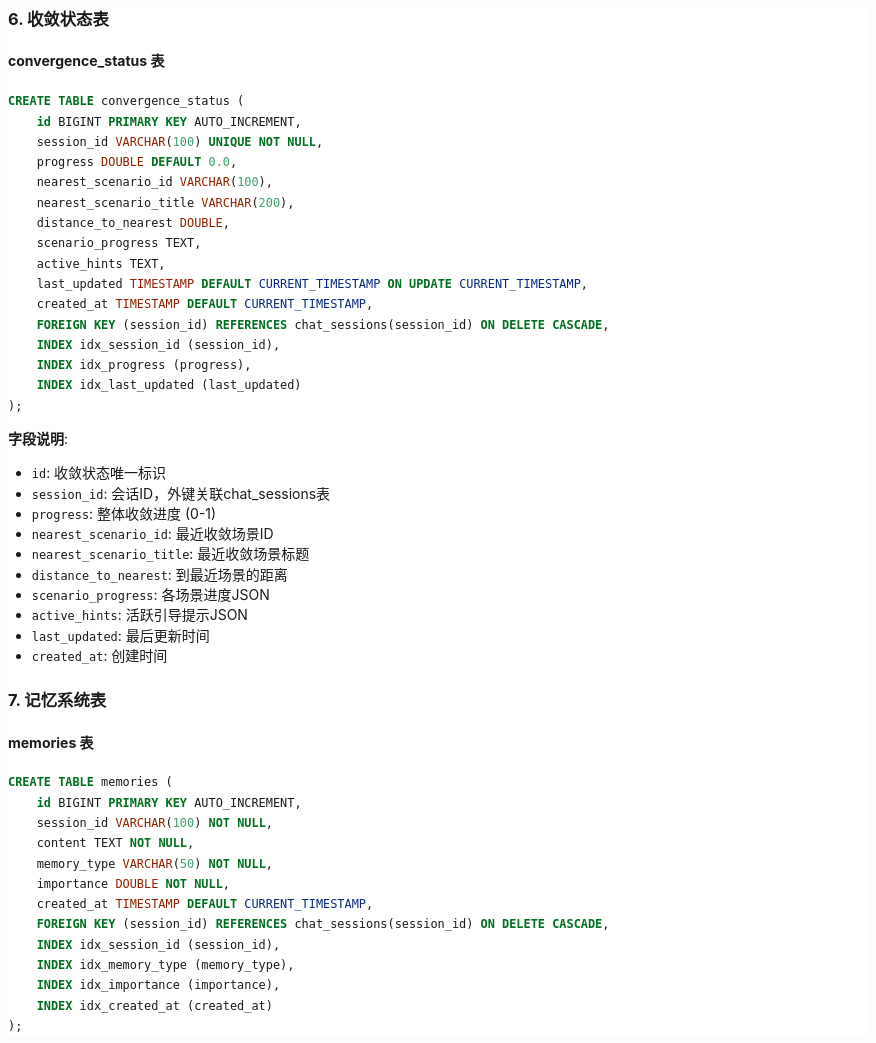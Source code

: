 ### 6. 收敛状态表

#### convergence_status 表
```sql
CREATE TABLE convergence_status (
    id BIGINT PRIMARY KEY AUTO_INCREMENT,
    session_id VARCHAR(100) UNIQUE NOT NULL,
    progress DOUBLE DEFAULT 0.0,
    nearest_scenario_id VARCHAR(100),
    nearest_scenario_title VARCHAR(200),
    distance_to_nearest DOUBLE,
    scenario_progress TEXT,
    active_hints TEXT,
    last_updated TIMESTAMP DEFAULT CURRENT_TIMESTAMP ON UPDATE CURRENT_TIMESTAMP,
    created_at TIMESTAMP DEFAULT CURRENT_TIMESTAMP,
    FOREIGN KEY (session_id) REFERENCES chat_sessions(session_id) ON DELETE CASCADE,
    INDEX idx_session_id (session_id),
    INDEX idx_progress (progress),
    INDEX idx_last_updated (last_updated)
);
```

**字段说明**:
- `id`: 收敛状态唯一标识
- `session_id`: 会话ID，外键关联chat_sessions表
- `progress`: 整体收敛进度 (0-1)
- `nearest_scenario_id`: 最近收敛场景ID
- `nearest_scenario_title`: 最近收敛场景标题
- `distance_to_nearest`: 到最近场景的距离
- `scenario_progress`: 各场景进度JSON
- `active_hints`: 活跃引导提示JSON
- `last_updated`: 最后更新时间
- `created_at`: 创建时间

### 7. 记忆系统表

#### memories 表
```sql
CREATE TABLE memories (
    id BIGINT PRIMARY KEY AUTO_INCREMENT,
    session_id VARCHAR(100) NOT NULL,
    content TEXT NOT NULL,
    memory_type VARCHAR(50) NOT NULL,
    importance DOUBLE NOT NULL,
    created_at TIMESTAMP DEFAULT CURRENT_TIMESTAMP,
    FOREIGN KEY (session_id) REFERENCES chat_sessions(session_id) ON DELETE CASCADE,
    INDEX idx_session_id (session_id),
    INDEX idx_memory_type (memory_type),
    INDEX idx_importance (importance),
    INDEX idx_created_at (created_at)
);
```

